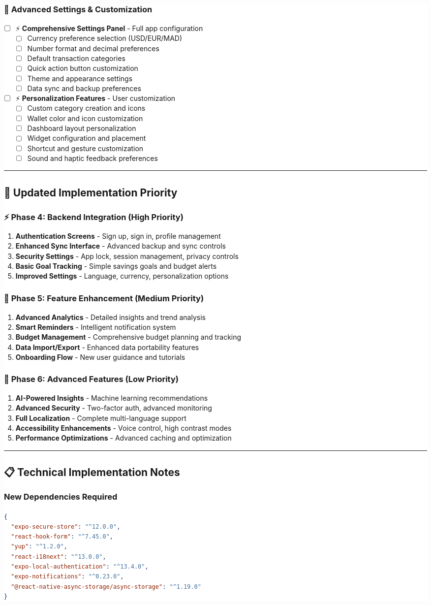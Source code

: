 ### 🔧 **Advanced Settings & Customization**
- [ ] ⚡ **Comprehensive Settings Panel** - Full app configuration
  - [ ] Currency preference selection (USD/EUR/MAD)
  - [ ] Number format and decimal preferences
  - [ ] Default transaction categories
  - [ ] Quick action button customization
  - [ ] Theme and appearance settings
  - [ ] Data sync and backup preferences

- [ ] ⚡ **Personalization Features** - User customization
  - [ ] Custom category creation and icons
  - [ ] Wallet color and icon customization
  - [ ] Dashboard layout personalization
  - [ ] Widget configuration and placement
  - [ ] Shortcut and gesture customization
  - [ ] Sound and haptic feedback preferences

---

## 🚀 **Updated Implementation Priority**

### ⚡ **Phase 4: Backend Integration (High Priority)**
1. **Authentication Screens** - Sign up, sign in, profile management
2. **Enhanced Sync Interface** - Advanced backup and sync controls
3. **Security Settings** - App lock, session management, privacy controls
4. **Basic Goal Tracking** - Simple savings goals and budget alerts
5. **Improved Settings** - Language, currency, personalization options

### 🎯 **Phase 5: Feature Enhancement (Medium Priority)**
1. **Advanced Analytics** - Detailed insights and trend analysis
2. **Smart Reminders** - Intelligent notification system
3. **Budget Management** - Comprehensive budget planning and tracking
4. **Data Import/Export** - Enhanced data portability features
5. **Onboarding Flow** - New user guidance and tutorials

### 🌟 **Phase 6: Advanced Features (Low Priority)**
1. **AI-Powered Insights** - Machine learning recommendations
2. **Advanced Security** - Two-factor auth, advanced monitoring
3. **Full Localization** - Complete multi-language support
4. **Accessibility Enhancements** - Voice control, high contrast modes
5. **Performance Optimizations** - Advanced caching and optimization

---

## 📋 **Technical Implementation Notes**

### **New Dependencies Required**
```json
{
  "expo-secure-store": "^12.0.0",
  "react-hook-form": "^7.45.0",
  "yup": "^1.2.0",
  "react-i18next": "^13.0.0",
  "expo-local-authentication": "^13.4.0",
  "expo-notifications": "^0.23.0",
  "@react-native-async-storage/async-storage": "^1.19.0"
}
```
